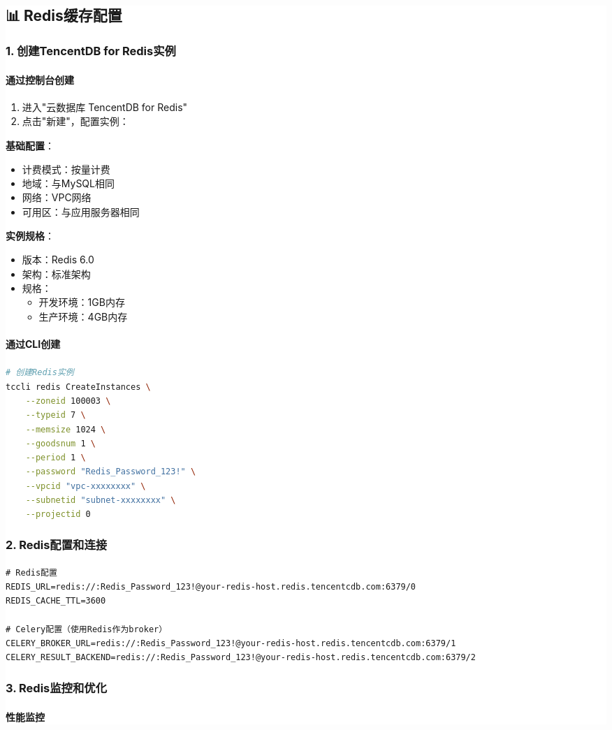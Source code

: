 ## 📊 Redis缓存配置

### 1. 创建TencentDB for Redis实例

#### 通过控制台创建

1. 进入"云数据库 TencentDB for Redis"
2. 点击"新建"，配置实例：

**基础配置**：
- 计费模式：按量计费
- 地域：与MySQL相同
- 网络：VPC网络
- 可用区：与应用服务器相同

**实例规格**：
- 版本：Redis 6.0
- 架构：标准架构
- 规格：
  - 开发环境：1GB内存
  - 生产环境：4GB内存

#### 通过CLI创建

```bash
# 创建Redis实例
tccli redis CreateInstances \
    --zoneid 100003 \
    --typeid 7 \
    --memsize 1024 \
    --goodsnum 1 \
    --period 1 \
    --password "Redis_Password_123!" \
    --vpcid "vpc-xxxxxxxx" \
    --subnetid "subnet-xxxxxxxx" \
    --projectid 0
```

### 2. Redis配置和连接

```env
# Redis配置
REDIS_URL=redis://:Redis_Password_123!@your-redis-host.redis.tencentcdb.com:6379/0
REDIS_CACHE_TTL=3600

# Celery配置（使用Redis作为broker）
CELERY_BROKER_URL=redis://:Redis_Password_123!@your-redis-host.redis.tencentcdb.com:6379/1
CELERY_RESULT_BACKEND=redis://:Redis_Password_123!@your-redis-host.redis.tencentcdb.com:6379/2
```

### 3. Redis监控和优化

#### 性能监控
